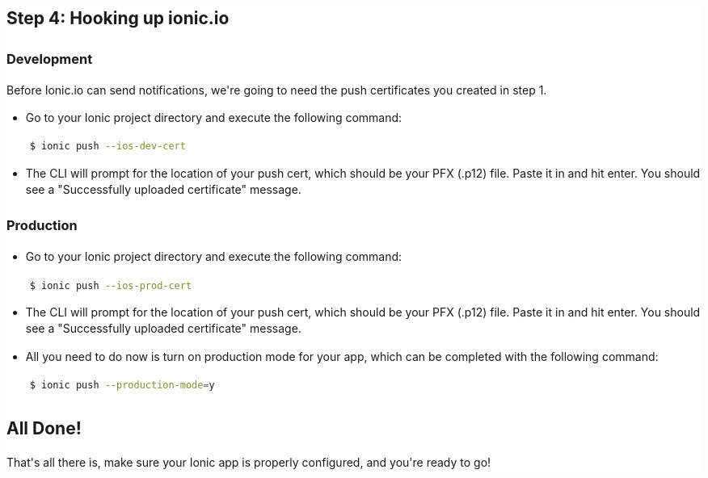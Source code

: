 ## Step 4: Hooking up ionic.io

### Development

Before Ionic.io can send notifications, we're going to need the push certificates you created in step 1.

* Go to your Ionic project directory and execute the following command:

```bash
    $ ionic push --ios-dev-cert
```

* The CLI will prompt for the location of your push cert, which should be your PFX (.p12) file. Paste it in and hit 
enter. You should see a "Successfully uploaded certificate" message.

### Production

* Go to your Ionic project directory and execute the following command:

```bash
    $ ionic push --ios-prod-cert
```

* The CLI will prompt for the location of your push cert, which should be your PFX (.p12) file. Paste it in and hit
enter. You should see a "Successfully uploaded certificate" message.

* All you need to do now is turn on production mode for your app, which can be completed with the following command:

```bash
    $ ionic push --production-mode=y
```

## All Done!

That's all there is, make sure your Ionic app is properly configured, and you're ready to go!
